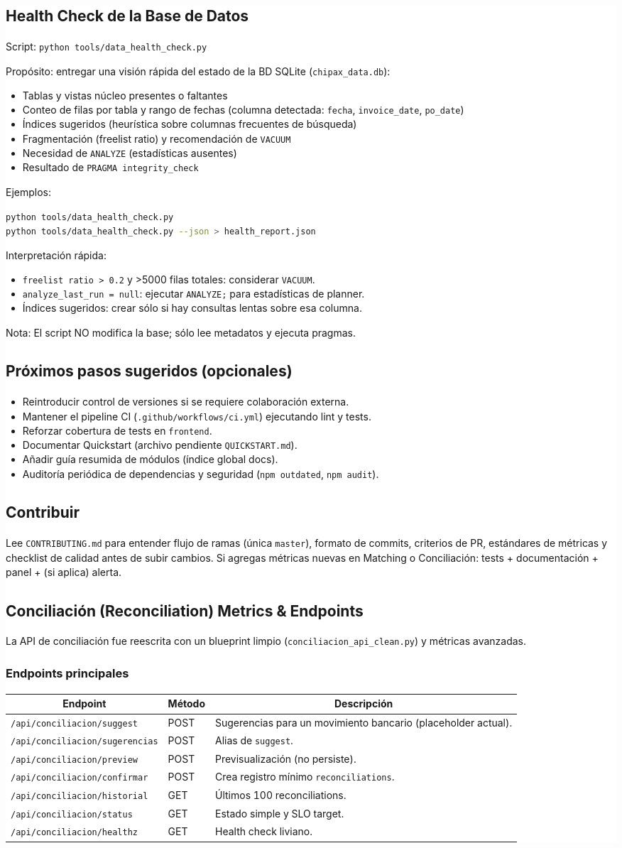 
## Health Check de la Base de Datos

Script: `python tools/data_health_check.py`

Propósito: entregar una visión rápida del estado de la BD SQLite (`chipax_data.db`):

- Tablas y vistas núcleo presentes o faltantes
- Conteo de filas por tabla y rango de fechas (columna detectada: `fecha`, `invoice_date`, `po_date`)
- Índices sugeridos (heurística sobre columnas frecuentes de búsqueda)
- Fragmentación (freelist ratio) y recomendación de `VACUUM`
- Necesidad de `ANALYZE` (estadísticas ausentes)
- Resultado de `PRAGMA integrity_check`

Ejemplos:

```bash
python tools/data_health_check.py
python tools/data_health_check.py --json > health_report.json
```

Interpretación rápida:

- `freelist ratio > 0.2` y >5000 filas totales: considerar `VACUUM`.
- `analyze_last_run = null`: ejecutar `ANALYZE;` para estadísticas de planner.
- Índices sugeridos: crear sólo si hay consultas lentas sobre esa columna.

Nota: El script NO modifica la base; sólo lee metadatos y ejecuta pragmas.

## Próximos pasos sugeridos (opcionales)

- Reintroducir control de versiones si se requiere colaboración externa.
- Mantener el pipeline CI (`.github/workflows/ci.yml`) ejecutando lint y tests.
- Reforzar cobertura de tests en `frontend`.
- Documentar Quickstart (archivo pendiente `QUICKSTART.md`).
- Añadir guía resumida de módulos (índice global docs).
- Auditoría periódica de dependencias y seguridad (`npm outdated`, `npm audit`).

## Contribuir

Lee `CONTRIBUTING.md` para entender flujo de ramas (única `master`), formato de commits, criterios de PR, estándares de métricas y checklist de calidad antes de subir cambios. Si agregas métricas nuevas en Matching o Conciliación: tests + documentación + panel + (si aplica) alerta.

## Conciliación (Reconciliation) Metrics & Endpoints

La API de conciliación fue reescrita con un blueprint limpio (`conciliacion_api_clean.py`) y métricas avanzadas.

### Endpoints principales

| Endpoint | Método | Descripción |
|----------|--------|-------------|
| `/api/conciliacion/suggest` | POST | Sugerencias para un movimiento bancario (placeholder actual). |
| `/api/conciliacion/sugerencias` | POST | Alias de `suggest`. |
| `/api/conciliacion/preview` | POST | Previsualización (no persiste). |
| `/api/conciliacion/confirmar` | POST | Crea registro mínimo `reconciliations`. |
| `/api/conciliacion/historial` | GET | Últimos 100 reconciliations. |
| `/api/conciliacion/status` | GET | Estado simple y SLO target. |
| `/api/conciliacion/healthz` | GET | Health check liviano. |